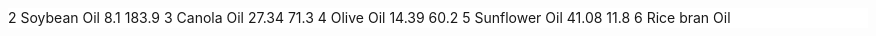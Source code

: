 </td>
</tr>
<tr>
<td>
<span style="font-weight: 400;">2</span>
</td>
<td>
<span style="font-weight: 400;">Soybean Oil</span>
</td>
<td>
<span style="font-weight: 400;">8.1</span>
</td>
<td>
<span style="font-weight: 400;">183.9</span>
</td>
</tr>
<tr>
<td>
<span style="font-weight: 400;">3</span>
</td>
<td>
<span style="font-weight: 400;">Canola Oil</span>
</td>
<td>
<span style="font-weight: 400;">27.34</span>
</td>
<td>
<span style="font-weight: 400;">71.3</span>
</td>
</tr>
<tr>
<td>
<span style="font-weight: 400;">4</span>
</td>
<td>
<span style="font-weight: 400;">Olive Oil</span>
</td>
<td>
<span style="font-weight: 400;">14.39</span>
</td>
<td>
<span style="font-weight: 400;">60.2</span>
</td>
</tr>
<tr>
<td>
<span style="font-weight: 400;">5</span>
</td>
<td>
<span style="font-weight: 400;">Sunflower Oil</span>
</td>
<td>
<span style="font-weight: 400;">41.08</span>
</td>
<td>
<span style="font-weight: 400;">11.8</span>
</td>
</tr>
<tr>
<td>
<span style="font-weight: 400;">6</span>
</td>
<td>
<span style="font-weight: 400;">Rice bran Oil</span>